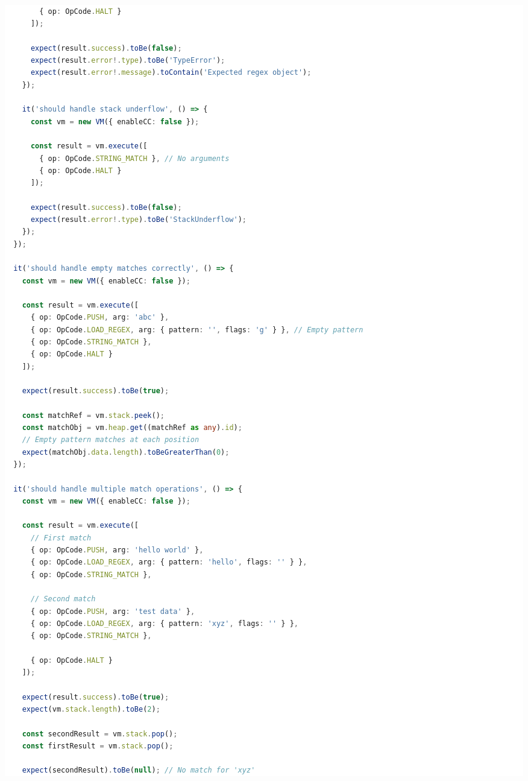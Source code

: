 ```typescript
        { op: OpCode.HALT }
      ]);
      
      expect(result.success).toBe(false);
      expect(result.error!.type).toBe('TypeError');
      expect(result.error!.message).toContain('Expected regex object');
    });

    it('should handle stack underflow', () => {
      const vm = new VM({ enableCC: false });
      
      const result = vm.execute([
        { op: OpCode.STRING_MATCH }, // No arguments
        { op: OpCode.HALT }
      ]);
      
      expect(result.success).toBe(false);
      expect(result.error!.type).toBe('StackUnderflow');
    });
  });

  it('should handle empty matches correctly', () => {
    const vm = new VM({ enableCC: false });
    
    const result = vm.execute([
      { op: OpCode.PUSH, arg: 'abc' },
      { op: OpCode.LOAD_REGEX, arg: { pattern: '', flags: 'g' } }, // Empty pattern
      { op: OpCode.STRING_MATCH },
      { op: OpCode.HALT }
    ]);
    
    expect(result.success).toBe(true);
    
    const matchRef = vm.stack.peek();
    const matchObj = vm.heap.get((matchRef as any).id);
    // Empty pattern matches at each position
    expect(matchObj.data.length).toBeGreaterThan(0);
  });

  it('should handle multiple match operations', () => {
    const vm = new VM({ enableCC: false });
    
    const result = vm.execute([
      // First match
      { op: OpCode.PUSH, arg: 'hello world' },
      { op: OpCode.LOAD_REGEX, arg: { pattern: 'hello', flags: '' } },
      { op: OpCode.STRING_MATCH },
      
      // Second match  
      { op: OpCode.PUSH, arg: 'test data' },
      { op: OpCode.LOAD_REGEX, arg: { pattern: 'xyz', flags: '' } },
      { op: OpCode.STRING_MATCH },
      
      { op: OpCode.HALT }
    ]);
    
    expect(result.success).toBe(true);
    expect(vm.stack.length).toBe(2);
    
    const secondResult = vm.stack.pop();
    const firstResult = vm.stack.pop();
    
    expect(secondResult).toBe(null); // No match for 'xyz'
```